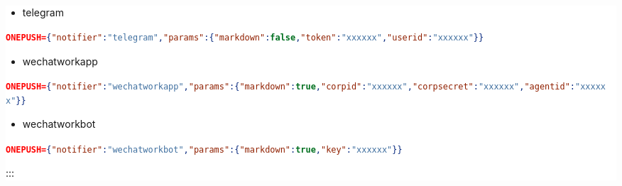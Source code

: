 - telegram

```json
ONEPUSH={"notifier":"telegram","params":{"markdown":false,"token":"xxxxxx","userid":"xxxxxx"}}
```

- wechatworkapp

```json
ONEPUSH={"notifier":"wechatworkapp","params":{"markdown":true,"corpid":"xxxxxx","corpsecret":"xxxxxx","agentid":"xxxxxx"}}
```

- wechatworkbot

```json
ONEPUSH={"notifier":"wechatworkbot","params":{"markdown":true,"key":"xxxxxx"}}
```

:::
